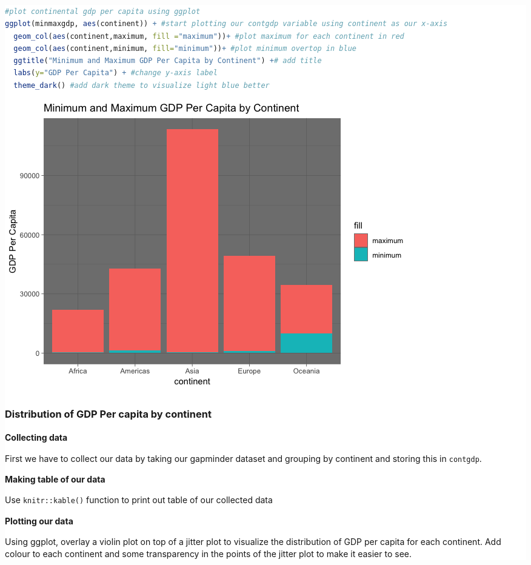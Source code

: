 ``` r
#plot continental gdp per capita using ggplot
ggplot(minmaxgdp, aes(continent)) + #start plotting our contgdp variable using continent as our x-axis
  geom_col(aes(continent,maximum, fill ="maximum"))+ #plot maximum for each continent in red
  geom_col(aes(continent,minimum, fill="minimum"))+ #plot minimum overtop in blue
  ggtitle("Minimum and Maximum GDP Per Capita by Continent") +# add title
  labs(y="GDP Per Capita") + #change y-axis label 
  theme_dark() #add dark theme to visualize light blue better
```

![](hw03-zhamadeh_files/figure-markdown_github/continental_gdp_percapita-1.png)

### Distribution of GDP Per capita by continent

**Collecting data**

First we have to collect our data by taking our gapminder dataset and grouping by continent and storing this in `contgdp`.

**Making table of our data**

Use `knitr::kable()` function to print out table of our collected data

**Plotting our data**

Using ggplot, overlay a violin plot on top of a jitter plot to visualize the distribution of GDP per capita for each continent. Add colour to each continent and some transparency in the points of the jitter plot to make it easier to see.
